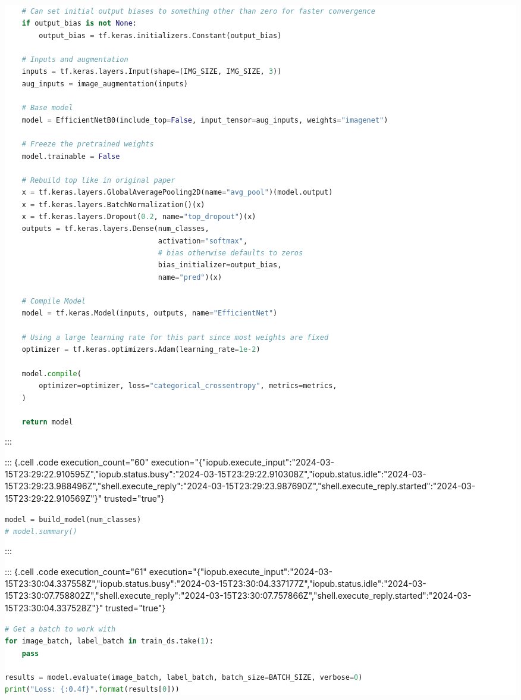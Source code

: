 ``` python
    # Can set initial output biases to something other than zero for faster convergence
    if output_bias is not None:
        output_bias = tf.keras.initializers.Constant(output_bias)
    
    # Inputs and augmentation
    inputs = tf.keras.layers.Input(shape=(IMG_SIZE, IMG_SIZE, 3))
    aug_inputs = image_augmentation(inputs)
    
    # Base model
    model = EfficientNetB0(include_top=False, input_tensor=aug_inputs, weights="imagenet")

    # Freeze the pretrained weights
    model.trainable = False

    # Rebuild top like in original paper
    x = tf.keras.layers.GlobalAveragePooling2D(name="avg_pool")(model.output)
    x = tf.keras.layers.BatchNormalization()(x)
    x = tf.keras.layers.Dropout(0.2, name="top_dropout")(x)
    outputs = tf.keras.layers.Dense(num_classes, 
                                    activation="softmax",
                                    # bias otherwise defaults to zeros
                                    bias_initializer=output_bias,
                                    name="pred")(x)

    # Compile Model
    model = tf.keras.Model(inputs, outputs, name="EfficientNet")
    
    # Using a large learning rate for this part since most weights are fixed
    optimizer = tf.keras.optimizers.Adam(learning_rate=1e-2)
    
    model.compile(
        optimizer=optimizer, loss="categorical_crossentropy", metrics=metrics,
    )
    
    return model
```
:::

::: {.cell .code execution_count="60" execution="{\"iopub.execute_input\":\"2024-03-15T23:29:22.910595Z\",\"iopub.status.busy\":\"2024-03-15T23:29:22.910308Z\",\"iopub.status.idle\":\"2024-03-15T23:29:23.988496Z\",\"shell.execute_reply\":\"2024-03-15T23:29:23.987690Z\",\"shell.execute_reply.started\":\"2024-03-15T23:29:22.910569Z\"}" trusted="true"}
``` python
model = build_model(num_classes)
# model.summary()
```
:::

::: {.cell .code execution_count="61" execution="{\"iopub.execute_input\":\"2024-03-15T23:30:04.337558Z\",\"iopub.status.busy\":\"2024-03-15T23:30:04.337177Z\",\"iopub.status.idle\":\"2024-03-15T23:30:07.758802Z\",\"shell.execute_reply\":\"2024-03-15T23:30:07.757866Z\",\"shell.execute_reply.started\":\"2024-03-15T23:30:04.337528Z\"}" trusted="true"}
``` python
# Get a batch to work with
for image_batch, label_batch in train_ds.take(1):
    pass

results = model.evaluate(image_batch, label_batch, batch_size=BATCH_SIZE, verbose=0)
print("Loss: {:0.4f}".format(results[0]))
```
